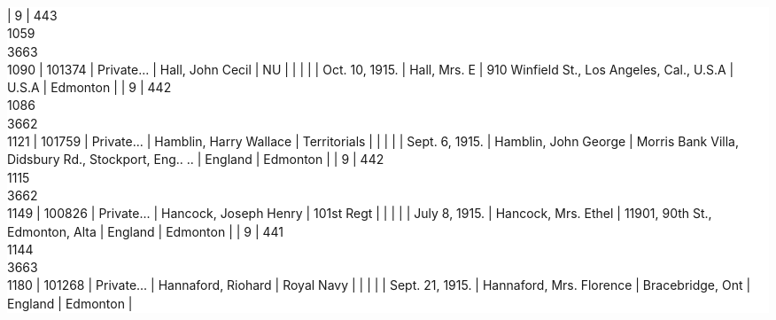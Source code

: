 | 9 | 443<br>1059<br>3663<br>1090 | 101374 | Private... | Hall, John Cecil  | NU  |  |  |  |  | Oct. 10, 1915. | Hall, Mrs. E  | 910 Winfield St., Los Angeles, Cal., U.S.A  | U.S.A   | Edmonton  |
| 9 | 442<br>1086<br>3662<br>1121 | 101759 | Private... | Hamblin, Harry Wallace  | Territorials  |  |  |  |  | Sept. 6, 1915. | Hamblin, John George  | Morris Bank Villa, Didsbury Rd., Stockport, Eng.. .. | England  | Edmonton  |
| 9 | 442<br>1115<br>3662<br>1149 | 100826 | Private... | Hancock, Joseph Henry  | 101st Regt  |  |  |  |  | July 8, 1915. | Hancock, Mrs. Ethel   | 11901, 90th St., Edmonton, Alta  | England  | Edmonton  |
| 9 | 441<br>1144<br>3663<br>1180 | 101268 | Private... | Hannaford, Riohard  | Royal Navy  |  |  |  |  | Sept. 21, 1915. | Hannaford, Mrs. Florence  | Bracebridge, Ont  | England  | Edmonton  |
